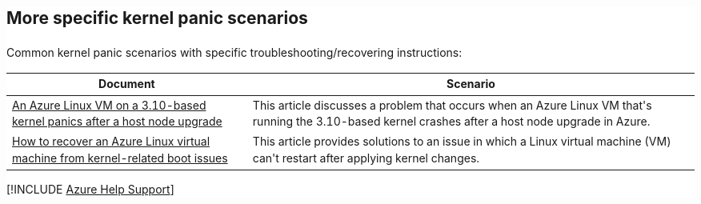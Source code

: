 ## More specific kernel panic scenarios

Common kernel panic scenarios with specific troubleshooting/recovering instructions:

| Document | Scenario |
|----------------|-------------------------------|
|[An Azure Linux VM on a 3.10-based kernel panics after a host node upgrade](linux-kernel-panics-upgrade.md)| This article discusses a problem that occurs when an Azure Linux VM that's running the 3.10-based kernel crashes after a host node upgrade in Azure. |
|[How to recover an Azure Linux virtual machine from kernel-related boot issues](kernel-related-boot-issues.md)|This article provides solutions to an issue in which a Linux virtual machine (VM) can't restart after applying kernel changes.|

[!INCLUDE [Azure Help Support](../../../includes/azure-help-support.md)]
